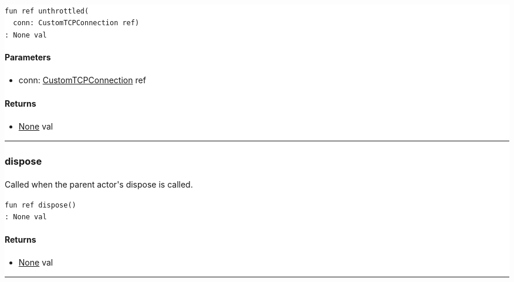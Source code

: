 
```pony
fun ref unthrottled(
  conn: CustomTCPConnection ref)
: None val
```
#### Parameters

*   conn: [CustomTCPConnection](.-customnet-CustomTCPConnection) ref

#### Returns

* [None](builtin-None) val

---

### dispose

Called when the parent actor's dispose is called.


```pony
fun ref dispose()
: None val
```

#### Returns

* [None](builtin-None) val

---

